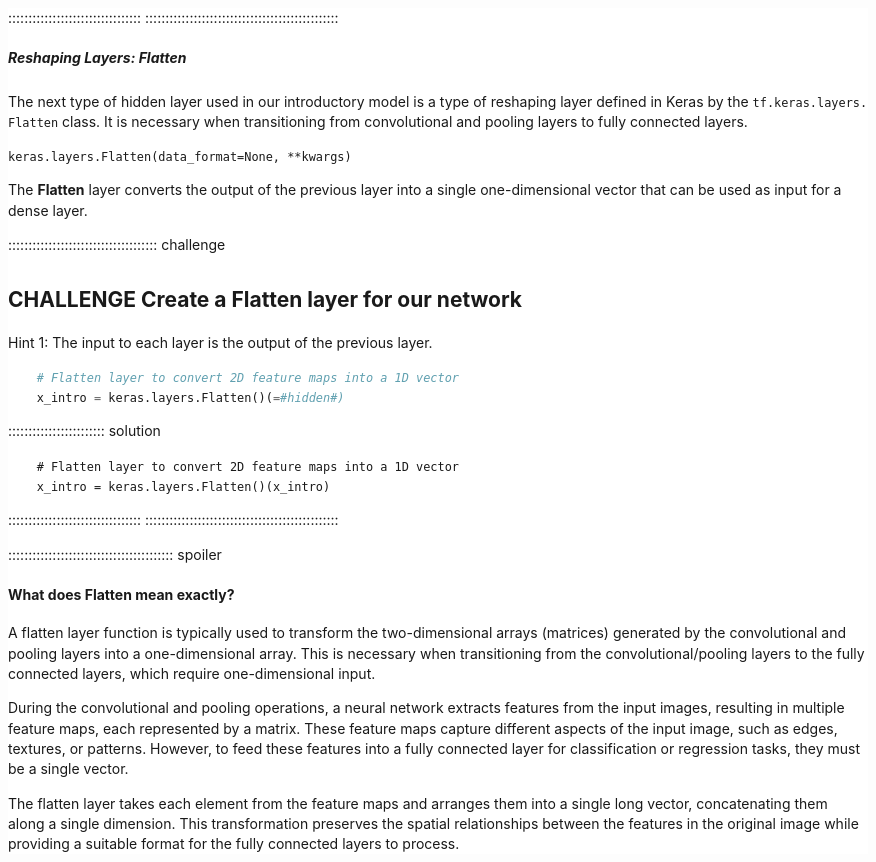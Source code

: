 :::::::::::::::::::::::::::::::::
::::::::::::::::::::::::::::::::::::::::::::::::



##### **Reshaping Layers: Flatten**

The next type of hidden layer used in our introductory model is a type of reshaping layer defined in Keras by the `tf.keras.layers.Flatten` class. It is necessary when transitioning from convolutional and pooling layers to fully connected layers.

```
keras.layers.Flatten(data_format=None, **kwargs)
```

The **Flatten** layer converts the output of the previous layer into a single one-dimensional vector that can be used as input for a dense layer.

::::::::::::::::::::::::::::::::::::: challenge 

## CHALLENGE Create a Flatten layer for our network

Hint 1: The input to each layer is the output of the previous layer.

```python
    # Flatten layer to convert 2D feature maps into a 1D vector
    x_intro = keras.layers.Flatten()(=#hidden#)
```

:::::::::::::::::::::::: solution 

```output
    # Flatten layer to convert 2D feature maps into a 1D vector
    x_intro = keras.layers.Flatten()(x_intro)
```

:::::::::::::::::::::::::::::::::
::::::::::::::::::::::::::::::::::::::::::::::::

::::::::::::::::::::::::::::::::::::::::: spoiler

#### What does **Flatten** mean exactly?

A flatten layer function is typically used to transform the two-dimensional arrays (matrices) generated by the convolutional and pooling layers into a one-dimensional array. This is necessary when transitioning from the convolutional/pooling layers to the fully connected layers, which require one-dimensional input.

During the convolutional and pooling operations, a neural network extracts features from the input images, resulting in multiple feature maps, each represented by a matrix. These feature maps capture different aspects of the input image, such as edges, textures, or patterns. However, to feed these features into a fully connected layer for classification or regression tasks, they must be a single vector.

The flatten layer takes each element from the feature maps and arranges them into a single long vector, concatenating them along a single dimension. This transformation preserves the spatial relationships between the features in the original image while providing a suitable format for the fully connected layers to process.
